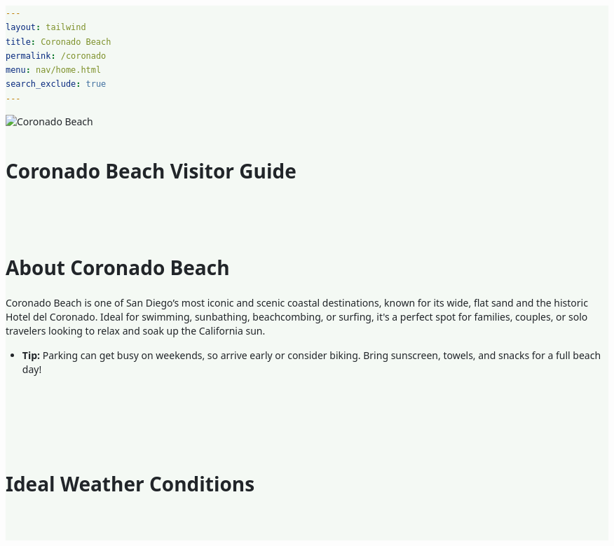 ```yaml
---
layout: tailwind
title: Coronado Beach
permalink: /coronado
menu: nav/home.html
search_exclude: true
---
```

<head>
  <meta charset="UTF-8">
  <meta name="viewport" content="width=device-width, initial-scale=1.0">
  <title>Coronado Beach Visitor Guide</title>
  <link href="https://cdn.jsdelivr.net/npm/bootstrap@5.3.0/dist/css/bootstrap.min.css" rel="stylesheet">
  <style>
    body {
      font-family: 'Segoe UI', Tahoma, Geneva, Verdana, sans-serif;
      background-color: #f4f9f4;
      color: #212529;
    }
    .section {
      padding: 40px 0;
    }
    .section-title {
      font-size: 2rem;
      margin-bottom: 20px;
      font-weight: 600;
    }
    .table td, .table th {
      vertical-align: middle;
    }
    iframe {
      border-radius: 10px;
    }
  </style>
</head>

<div class="flex justify-center">
  <img src="{{site.baseurl}}/images/coronado.png" alt="Coronado Beach" class="w-80 mb-6 fade-in border-8 border-[#0e470d]" />
</div>

<body>
  <div class="container py-5">
    <h1 class="text-center mb-5">Coronado Beach Visitor Guide</h1>
    <!-- About Section -->
    <section class="section">
      <h2 class="section-title">About Coronado Beach</h2>
      <p>Coronado Beach is one of San Diego’s most iconic and scenic coastal destinations, known for its wide, flat sand and the historic Hotel del Coronado. Ideal for swimming, sunbathing, beachcombing, or surfing, it's a perfect spot for families, couples, or solo travelers looking to relax and soak up the California sun.</p>
      <ul>
        <li><strong>Tip:</strong> Parking can get busy on weekends, so arrive early or consider biking. Bring sunscreen, towels, and snacks for a full beach day!</li>
      </ul>
    </section>
    <!-- Weather Section -->
    <section class="section">
      <h2 class="section-title">Ideal Weather Conditions</h2>